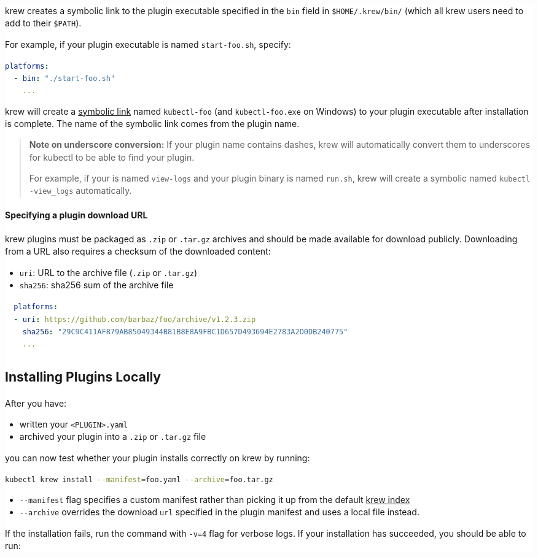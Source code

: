 krew creates a symbolic link to the plugin executable specified in the `bin`
field in `$HOME/.krew/bin/` (which all krew users need to add to their `$PATH`).

For example, if your plugin executable is named `start-foo.sh`, specify:

```yaml
platforms:
  - bin: "./start-foo.sh"
    ...
```

krew will create a [symbolic link](https://en.wikipedia.org/wiki/Symbolic_link)
named `kubectl-foo` (and `kubectl-foo.exe` on Windows) to your plugin executable
after installation is complete. The name of the symbolic link comes from the
plugin name.

> **Note on underscore conversion:** If your plugin name contains dashes, krew
> will automatically convert them to underscores for kubectl to be able to find
> your plugin.
>
> For example, if your  is named `view-logs` and your plugin binary is named
> `run.sh`, krew will create a symbolic named `kubectl-view_logs` automatically.

#### Specifying a plugin download URL

krew plugins must be packaged as `.zip` or `.tar.gz` archives and should be made
available for download publicly.
Downloading from a URL also requires a checksum of the downloaded content:

- `uri`: URL to the archive file (`.zip` or `.tar.gz`)
- `sha256`: sha256 sum of the archive file

```yaml
  platforms:
  - uri: https://github.com/barbaz/foo/archive/v1.2.3.zip
    sha256: "29C9C411AF879AB85049344B81B8E8A9FBC1D657D493694E2783A2D0DB240775"
    ...
```

## Installing Plugins Locally

After you have:

- written your `<PLUGIN>.yaml`
- archived your plugin into a `.zip` or `.tar.gz` file

you can now test whether your plugin installs correctly on krew by running:

```bash
kubectl krew install --manifest=foo.yaml --archive=foo.tar.gz
```

- `--manifest` flag specifies a custom manifest rather than picking it up from
  the default [krew index][index]
- `--archive` overrides the download `url` specified in the plugin manifest and
  uses a local file instead.

If the installation fails, run the command with `-v=4` flag for verbose logs.
If your installation has succeeded, you should be able to run:


[index]: https://github.com/kubernetes-sigs/krew-index
[plugins]: https://kubernetes.io/docs/tasks/extend-kubectl/kubectl-plugins/